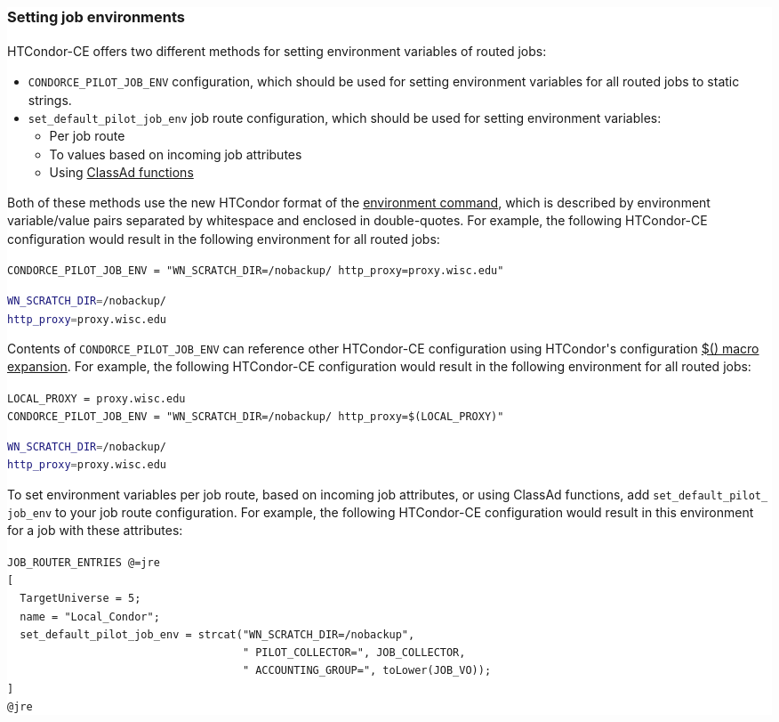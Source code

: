 ### Setting job environments ###

HTCondor-CE offers two different methods for setting environment variables of routed jobs:

- `CONDORCE_PILOT_JOB_ENV` configuration, which should be used for setting environment variables for all routed jobs to
  static strings.
- `set_default_pilot_job_env` job route configuration, which should be used for setting environment variables:
    - Per job route
    - To values based on incoming job attributes
    - Using [ClassAd functions](https://htcondor.readthedocs.io/en/latest/misc-concepts/classad-mechanism.html#predefined-functions)

Both of these methods use the new HTCondor format of the
[environment command](https://htcondor.readthedocs.io/en/latest/man-pages/condor_submit.html#index-14), which is
described by environment variable/value pairs separated by whitespace and enclosed in double-quotes.
For example, the following HTCondor-CE configuration would result in the following environment for all routed jobs:

``` tab="HTCondor-CE Configuration"
CONDORCE_PILOT_JOB_ENV = "WN_SCRATCH_DIR=/nobackup/ http_proxy=proxy.wisc.edu"
```

```bash tab="Resulting Environment"
WN_SCRATCH_DIR=/nobackup/
http_proxy=proxy.wisc.edu
```

Contents of `CONDORCE_PILOT_JOB_ENV` can reference other HTCondor-CE configuration using HTCondor's configuration
[$() macro expansion](https://htcondor.readthedocs.io/en/stable/admin-manual/introduction-to-configuration.html#configuration-file-macros).
For example, the following HTCondor-CE configuration would result in the following environment for all routed jobs:

``` tab="HTCondor-CE Configuration"
LOCAL_PROXY = proxy.wisc.edu
CONDORCE_PILOT_JOB_ENV = "WN_SCRATCH_DIR=/nobackup/ http_proxy=$(LOCAL_PROXY)"
```

```bash tab="Resulting Environment"
WN_SCRATCH_DIR=/nobackup/
http_proxy=proxy.wisc.edu
```

To set environment variables per job route, based on incoming job attributes, or using ClassAd functions, add
`set_default_pilot_job_env` to your job route configuration.
For example, the following HTCondor-CE configuration would result in this environment for a job with these attributes:

``` tab="HTCondor-CE Configuration" hl_lines="5 6 7" 
JOB_ROUTER_ENTRIES @=jre
[
  TargetUniverse = 5;
  name = "Local_Condor";
  set_default_pilot_job_env = strcat("WN_SCRATCH_DIR=/nobackup",
                                     " PILOT_COLLECTOR=", JOB_COLLECTOR,
                                     " ACCOUNTING_GROUP=", toLower(JOB_VO));
]
@jre
```
